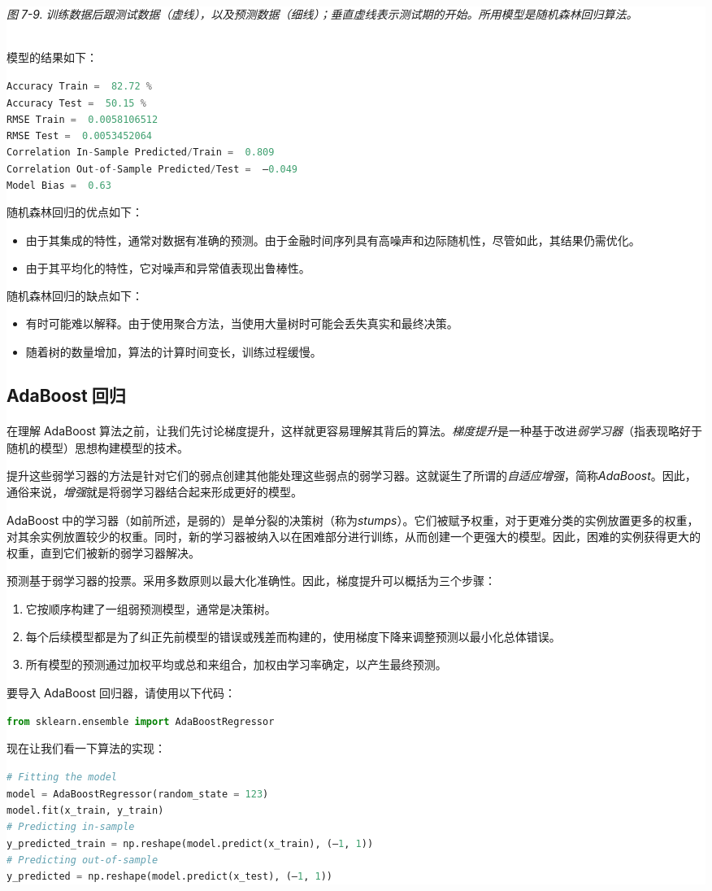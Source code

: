 ###### 图 7-9\. 训练数据后跟测试数据（虚线），以及预测数据（细线）；垂直虚线表示测试期的开始。所用模型是随机森林回归算法。

模型的结果如下：

```py
Accuracy Train =  82.72 %
Accuracy Test =  50.15 %
RMSE Train =  0.0058106512
RMSE Test =  0.0053452064
Correlation In-Sample Predicted/Train =  0.809
Correlation Out-of-Sample Predicted/Test =  –0.049
Model Bias =  0.63

```

随机森林回归的优点如下：

+   由于其集成的特性，通常对数据有准确的预测。由于金融时间序列具有高噪声和边际随机性，尽管如此，其结果仍需优化。

+   由于其平均化的特性，它对噪声和异常值表现出鲁棒性。

随机森林回归的缺点如下：

+   有时可能难以解释。由于使用聚合方法，当使用大量树时可能会丢失真实和最终决策。

+   随着树的数量增加，算法的计算时间变长，训练过程缓慢。

## AdaBoost 回归

在理解 AdaBoost 算法之前，让我们先讨论梯度提升，这样就更容易理解其背后的算法。*梯度提升*是一种基于改进*弱学习器*（指表现略好于随机的模型）思想构建模型的技术。

提升这些弱学习器的方法是针对它们的弱点创建其他能处理这些弱点的弱学习器。这就诞生了所谓的*自适应增强*，简称*AdaBoost*。因此，通俗来说，*增强*就是将弱学习器结合起来形成更好的模型。

AdaBoost 中的学习器（如前所述，是弱的）是单分裂的决策树（称为*stumps*）。它们被赋予权重，对于更难分类的实例放置更多的权重，对其余实例放置较少的权重。同时，新的学习器被纳入以在困难部分进行训练，从而创建一个更强大的模型。因此，困难的实例获得更大的权重，直到它们被新的弱学习器解决。

预测基于弱学习器的投票。采用多数原则以最大化准确性。因此，梯度提升可以概括为三个步骤：

1.  它按顺序构建了一组弱预测模型，通常是决策树。

1.  每个后续模型都是为了纠正先前模型的错误或残差而构建的，使用梯度下降来调整预测以最小化总体错误。

1.  所有模型的预测通过加权平均或总和来组合，加权由学习率确定，以产生最终预测。

要导入 AdaBoost 回归器，请使用以下代码：

```py
from sklearn.ensemble import AdaBoostRegressor
```

现在让我们看一下算法的实现：

```py
# Fitting the model
model = AdaBoostRegressor(random_state = 123)
model.fit(x_train, y_train)
# Predicting in-sample
y_predicted_train = np.reshape(model.predict(x_train), (–1, 1))
# Predicting out-of-sample
y_predicted = np.reshape(model.predict(x_test), (–1, 1))

```
